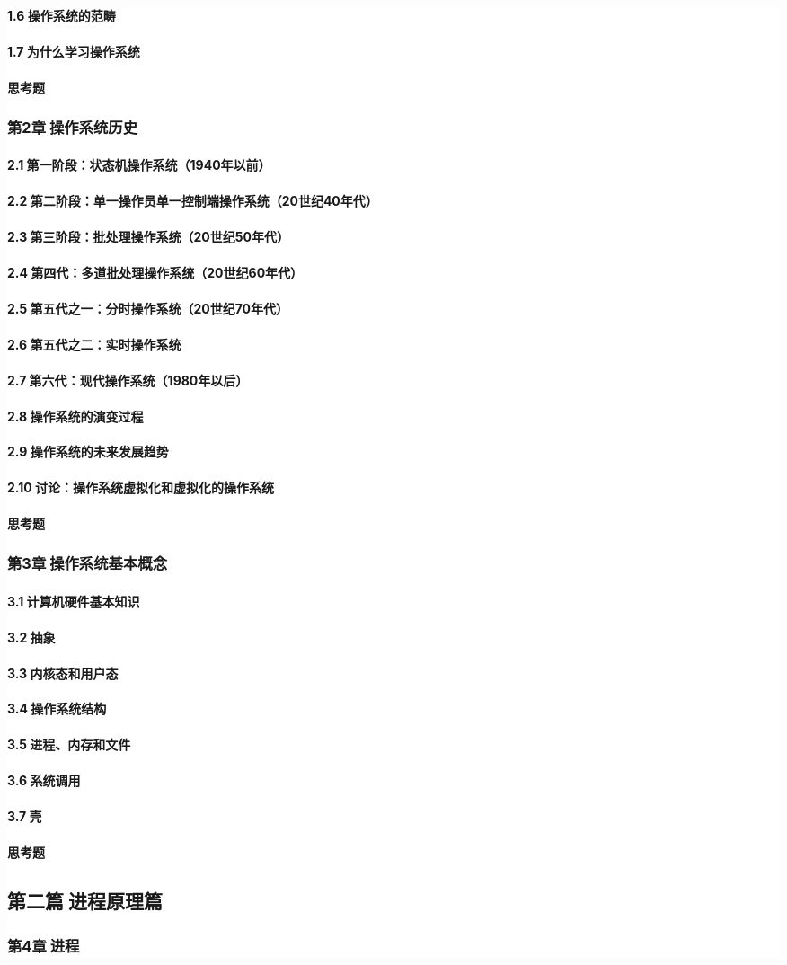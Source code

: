 #### 1.6 操作系统的范畴

#### 1.7 为什么学习操作系统

#### 思考题

### 第2章 操作系统历史

#### 2.1 第一阶段：状态机操作系统（1940年以前）

#### 2.2 第二阶段：单一操作员单一控制端操作系统（20世纪40年代）

#### 2.3 第三阶段：批处理操作系统（20世纪50年代）

#### 2.4 第四代：多道批处理操作系统（20世纪60年代）

#### 2.5 第五代之一：分时操作系统（20世纪70年代）

#### 2.6 第五代之二：实时操作系统

#### 2.7 第六代：现代操作系统（1980年以后）

#### 2.8 操作系统的演变过程

#### 2.9 操作系统的未来发展趋势

#### 2.10 讨论：操作系统虚拟化和虚拟化的操作系统

#### 思考题

### 第3章 操作系统基本概念

#### 3.1 计算机硬件基本知识

#### 3.2 抽象

#### 3.3 内核态和用户态

#### 3.4 操作系统结构

#### 3.5 进程、内存和文件

#### 3.6 系统调用

#### 3.7 壳

#### 思考题

## 第二篇 进程原理篇

### 第4章 进程
